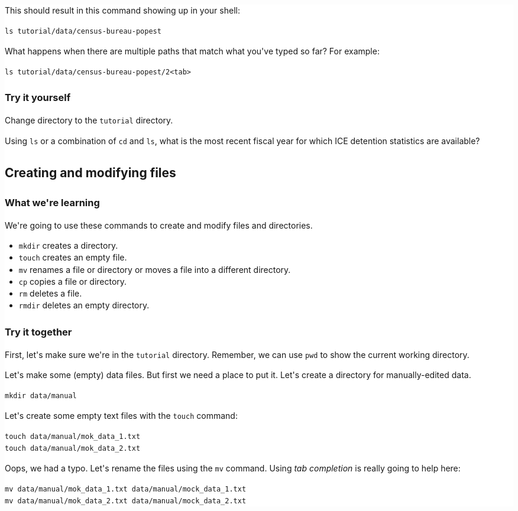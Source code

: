 This should result in this command showing up in your shell:

```
ls tutorial/data/census-bureau-popest
```

What happens when there are multiple paths that match what you've typed so far? For example:

```
ls tutorial/data/census-bureau-popest/2<tab>
```

### Try it yourself 

Change directory to the `tutorial` directory.

Using `ls` or a combination of `cd` and `ls`, what is the most recent fiscal year for which ICE detention statistics are available?

## Creating and modifying files

### What we're learning

We're going to use these commands to create and modify files and directories.

- `mkdir` creates a directory.
- `touch` creates an empty file.
- `mv` renames a file or directory or moves a file into a different directory.
- `cp` copies a file or directory.
- `rm` deletes a file.
- `rmdir` deletes an empty directory.

### Try it together

First, let's make sure we're in the `tutorial` directory. Remember, we can use `pwd` to show the current working directory.

Let's make some (empty) data files. But first we need a place to put it. Let's create a directory for manually-edited data.

```
mkdir data/manual
```

Let's create some empty text files with the `touch` command:

```
touch data/manual/mok_data_1.txt
touch data/manual/mok_data_2.txt
```

Oops, we had a typo. Let's rename the files using the `mv` command. Using *tab completion* is really going to help here:

```
mv data/manual/mok_data_1.txt data/manual/mock_data_1.txt
mv data/manual/mok_data_2.txt data/manual/mock_data_2.txt
```

